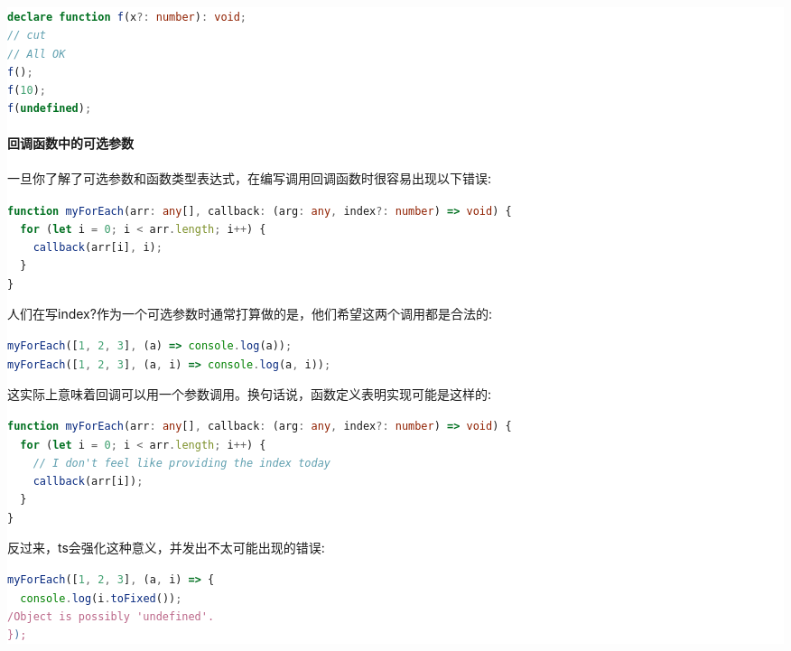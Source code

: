 ```typescript
declare function f(x?: number): void;
// cut
// All OK
f();
f(10);
f(undefined);
```

####  回调函数中的可选参数

一旦你了解了可选参数和函数类型表达式，在编写调用回调函数时很容易出现以下错误:

```typescript
function myForEach(arr: any[], callback: (arg: any, index?: number) => void) {
  for (let i = 0; i < arr.length; i++) {
    callback(arr[i], i);
  }
}
```

人们在写index?作为一个可选参数时通常打算做的是，他们希望这两个调用都是合法的:

```typescript
myForEach([1, 2, 3], (a) => console.log(a));
myForEach([1, 2, 3], (a, i) => console.log(a, i));
```

这实际上意味着回调可以用一个参数调用。换句话说，函数定义表明实现可能是这样的:

```typescript
function myForEach(arr: any[], callback: (arg: any, index?: number) => void) {
  for (let i = 0; i < arr.length; i++) {
    // I don't feel like providing the index today
    callback(arr[i]);
  }
}
```

反过来，ts会强化这种意义，并发出不太可能出现的错误:

```typescript
myForEach([1, 2, 3], (a, i) => {
  console.log(i.toFixed());
/Object is possibly 'undefined'.
});
```


